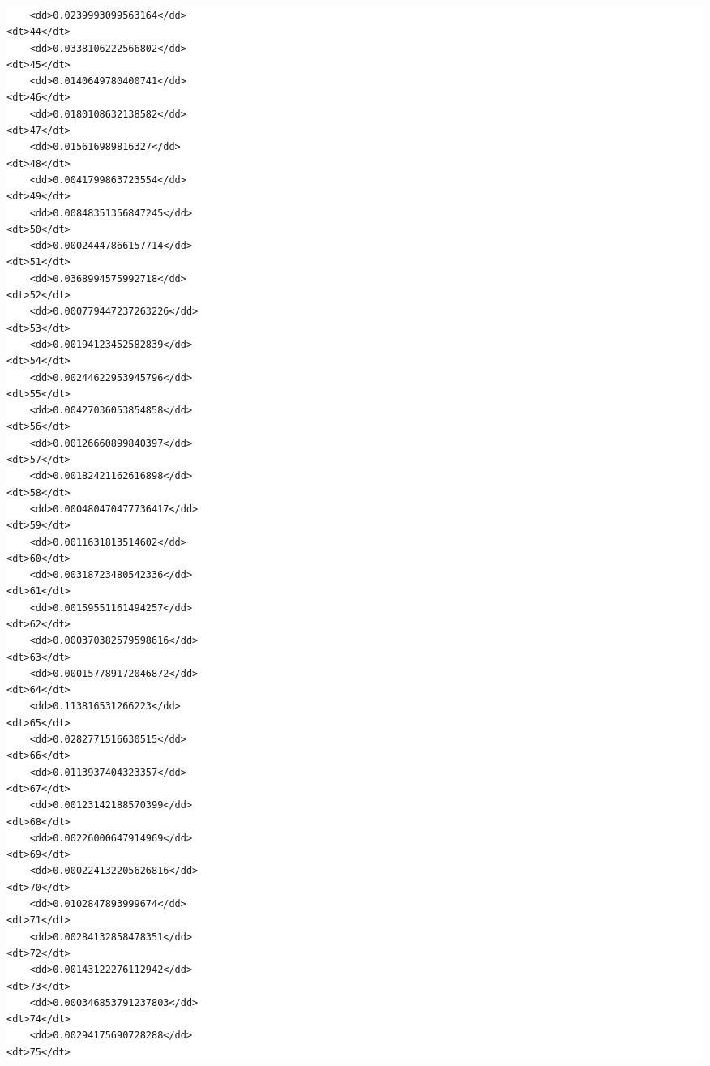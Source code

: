 		<dd>0.0239993099563164</dd>
	<dt>44</dt>
		<dd>0.0338106222566802</dd>
	<dt>45</dt>
		<dd>0.0140649780400741</dd>
	<dt>46</dt>
		<dd>0.0180108632138582</dd>
	<dt>47</dt>
		<dd>0.015616989816327</dd>
	<dt>48</dt>
		<dd>0.0041799863723554</dd>
	<dt>49</dt>
		<dd>0.00848351356847245</dd>
	<dt>50</dt>
		<dd>0.00024447866157714</dd>
	<dt>51</dt>
		<dd>0.0368994575992718</dd>
	<dt>52</dt>
		<dd>0.000779447237263226</dd>
	<dt>53</dt>
		<dd>0.00194123452582839</dd>
	<dt>54</dt>
		<dd>0.00244622953945796</dd>
	<dt>55</dt>
		<dd>0.00427036053854858</dd>
	<dt>56</dt>
		<dd>0.00126660899840397</dd>
	<dt>57</dt>
		<dd>0.00182421162616898</dd>
	<dt>58</dt>
		<dd>0.000480470477736417</dd>
	<dt>59</dt>
		<dd>0.0011631813514602</dd>
	<dt>60</dt>
		<dd>0.00318723480542336</dd>
	<dt>61</dt>
		<dd>0.00159551161494257</dd>
	<dt>62</dt>
		<dd>0.000370382579598616</dd>
	<dt>63</dt>
		<dd>0.000157789172046872</dd>
	<dt>64</dt>
		<dd>0.113816531266223</dd>
	<dt>65</dt>
		<dd>0.0282771516630515</dd>
	<dt>66</dt>
		<dd>0.0113937404323357</dd>
	<dt>67</dt>
		<dd>0.00123142188570399</dd>
	<dt>68</dt>
		<dd>0.00226000647914969</dd>
	<dt>69</dt>
		<dd>0.000224132205626816</dd>
	<dt>70</dt>
		<dd>0.0102847893999674</dd>
	<dt>71</dt>
		<dd>0.00284132858478351</dd>
	<dt>72</dt>
		<dd>0.00143122276112942</dd>
	<dt>73</dt>
		<dd>0.000346853791237803</dd>
	<dt>74</dt>
		<dd>0.00294175690728288</dd>
	<dt>75</dt>